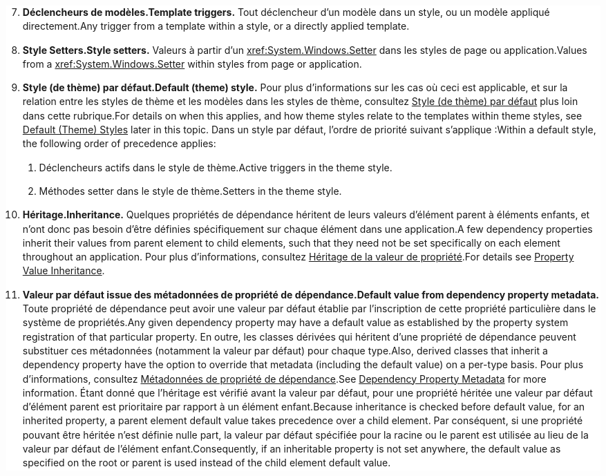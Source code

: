 7. <span data-ttu-id="ffece-144">**Déclencheurs de modèles.**</span><span class="sxs-lookup"><span data-stu-id="ffece-144">**Template triggers.**</span></span> <span data-ttu-id="ffece-145">Tout déclencheur d’un modèle dans un style, ou un modèle appliqué directement.</span><span class="sxs-lookup"><span data-stu-id="ffece-145">Any trigger from a template within a style, or a directly applied template.</span></span>  
  
8. <span data-ttu-id="ffece-146">**Style Setters.**</span><span class="sxs-lookup"><span data-stu-id="ffece-146">**Style setters.**</span></span> <span data-ttu-id="ffece-147">Valeurs à partir d’un <xref:System.Windows.Setter> dans les styles de page ou application.</span><span class="sxs-lookup"><span data-stu-id="ffece-147">Values from a <xref:System.Windows.Setter> within styles from page or application.</span></span>  
  
9. <span data-ttu-id="ffece-148">**Style (de thème) par défaut.**</span><span class="sxs-lookup"><span data-stu-id="ffece-148">**Default (theme) style.**</span></span> <span data-ttu-id="ffece-149">Pour plus d’informations sur les cas où ceci est applicable, et sur la relation entre les styles de thème et les modèles dans les styles de thème, consultez [Style (de thème) par défaut](#themestyles) plus loin dans cette rubrique.</span><span class="sxs-lookup"><span data-stu-id="ffece-149">For details on when this applies, and how theme styles relate to the templates within theme styles, see [Default (Theme) Styles](#themestyles) later in this topic.</span></span> <span data-ttu-id="ffece-150">Dans un style par défaut, l’ordre de priorité suivant s’applique :</span><span class="sxs-lookup"><span data-stu-id="ffece-150">Within a default style, the following order of precedence applies:</span></span>  
  
    1. <span data-ttu-id="ffece-151">Déclencheurs actifs dans le style de thème.</span><span class="sxs-lookup"><span data-stu-id="ffece-151">Active triggers in the theme style.</span></span>  
  
    2. <span data-ttu-id="ffece-152">Méthodes setter dans le style de thème.</span><span class="sxs-lookup"><span data-stu-id="ffece-152">Setters in the theme style.</span></span>  
  
10. <span data-ttu-id="ffece-153">**Héritage.**</span><span class="sxs-lookup"><span data-stu-id="ffece-153">**Inheritance.**</span></span> <span data-ttu-id="ffece-154">Quelques propriétés de dépendance héritent de leurs valeurs d’élément parent à éléments enfants, et n’ont donc pas besoin d’être définies spécifiquement sur chaque élément dans une application.</span><span class="sxs-lookup"><span data-stu-id="ffece-154">A few dependency properties inherit their values from parent element to child elements, such that they need not be set specifically on each element throughout an application.</span></span> <span data-ttu-id="ffece-155">Pour plus d’informations, consultez [Héritage de la valeur de propriété](property-value-inheritance.md).</span><span class="sxs-lookup"><span data-stu-id="ffece-155">For details see [Property Value Inheritance](property-value-inheritance.md).</span></span>  
  
11. <span data-ttu-id="ffece-156">**Valeur par défaut issue des métadonnées de propriété de dépendance.**</span><span class="sxs-lookup"><span data-stu-id="ffece-156">**Default value from dependency property metadata.**</span></span> <span data-ttu-id="ffece-157">Toute propriété de dépendance peut avoir une valeur par défaut établie par l’inscription de cette propriété particulière dans le système de propriétés.</span><span class="sxs-lookup"><span data-stu-id="ffece-157">Any given dependency property may have a default value as established by the property system registration of that particular property.</span></span> <span data-ttu-id="ffece-158">En outre, les classes dérivées qui héritent d’une propriété de dépendance peuvent substituer ces métadonnées (notamment la valeur par défaut) pour chaque type.</span><span class="sxs-lookup"><span data-stu-id="ffece-158">Also, derived classes that inherit a dependency property have the option to override that metadata (including the default value) on a per-type basis.</span></span> <span data-ttu-id="ffece-159">Pour plus d’informations, consultez [Métadonnées de propriété de dépendance](dependency-property-metadata.md).</span><span class="sxs-lookup"><span data-stu-id="ffece-159">See [Dependency Property Metadata](dependency-property-metadata.md) for more information.</span></span> <span data-ttu-id="ffece-160">Étant donné que l’héritage est vérifié avant la valeur par défaut, pour une propriété héritée une valeur par défaut d’élément parent est prioritaire par rapport à un élément enfant.</span><span class="sxs-lookup"><span data-stu-id="ffece-160">Because inheritance is checked before default value, for an inherited property, a parent element default value takes precedence over a child element.</span></span>  <span data-ttu-id="ffece-161">Par conséquent, si une propriété pouvant être héritée n’est définie nulle part, la valeur par défaut spécifiée pour la racine ou le parent est utilisée au lieu de la valeur par défaut de l’élément enfant.</span><span class="sxs-lookup"><span data-stu-id="ffece-161">Consequently, if an inheritable property is not set anywhere, the default value as specified on the root or parent is used instead of the child element default value.</span></span>  
  